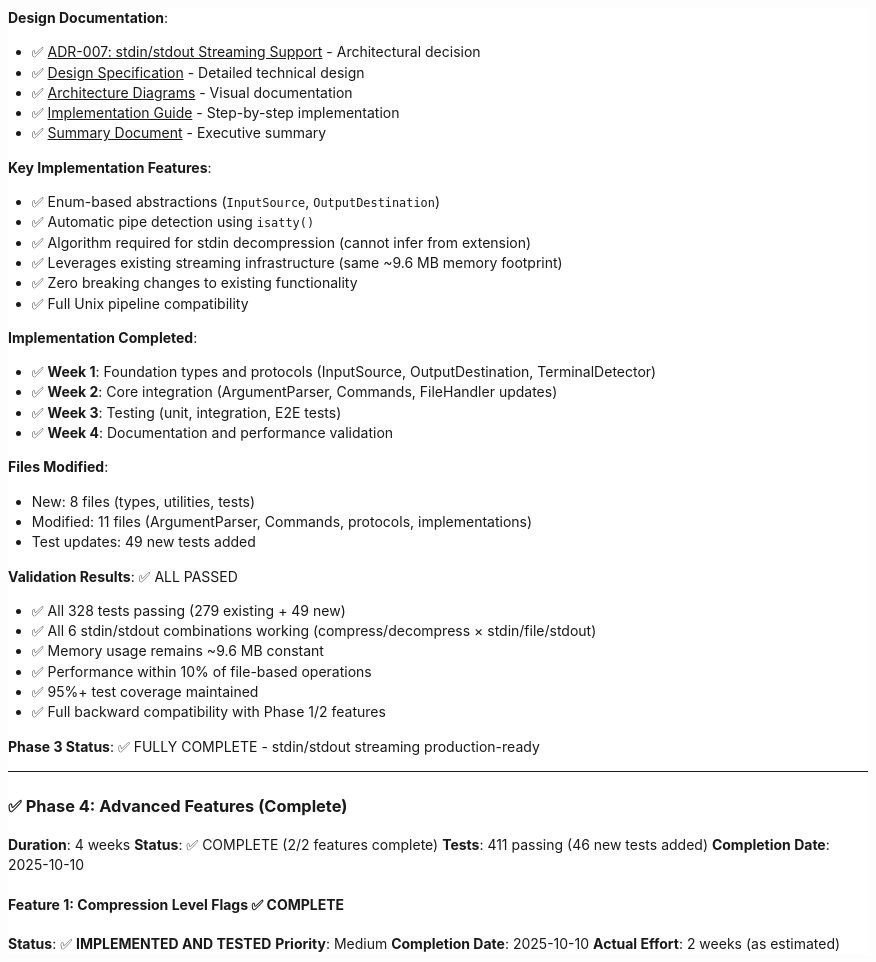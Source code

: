 **Design Documentation**:
- ✅ [ADR-007: stdin/stdout Streaming Support](Documentation/ADRs/ADR-007-stdin-stdout-streaming.md) - Architectural decision
- ✅ [Design Specification](Documentation/stdin-stdout-design-specification.md) - Detailed technical design
- ✅ [Architecture Diagrams](Documentation/stdin-stdout-architecture-diagrams.md) - Visual documentation
- ✅ [Implementation Guide](Documentation/stdin-stdout-implementation-guide.md) - Step-by-step implementation
- ✅ [Summary Document](Documentation/stdin-stdout-SUMMARY.md) - Executive summary

**Key Implementation Features**:
- ✅ Enum-based abstractions (`InputSource`, `OutputDestination`)
- ✅ Automatic pipe detection using `isatty()`
- ✅ Algorithm required for stdin decompression (cannot infer from extension)
- ✅ Leverages existing streaming infrastructure (same ~9.6 MB memory footprint)
- ✅ Zero breaking changes to existing functionality
- ✅ Full Unix pipeline compatibility

**Implementation Completed**:
- ✅ **Week 1**: Foundation types and protocols (InputSource, OutputDestination, TerminalDetector)
- ✅ **Week 2**: Core integration (ArgumentParser, Commands, FileHandler updates)
- ✅ **Week 3**: Testing (unit, integration, E2E tests)
- ✅ **Week 4**: Documentation and performance validation

**Files Modified**:
- New: 8 files (types, utilities, tests)
- Modified: 11 files (ArgumentParser, Commands, protocols, implementations)
- Test updates: 49 new tests added

**Validation Results**: ✅ ALL PASSED
- ✅ All 328 tests passing (279 existing + 49 new)
- ✅ All 6 stdin/stdout combinations working (compress/decompress × stdin/file/stdout)
- ✅ Memory usage remains ~9.6 MB constant
- ✅ Performance within 10% of file-based operations
- ✅ 95%+ test coverage maintained
- ✅ Full backward compatibility with Phase 1/2 features

**Phase 3 Status**: ✅ FULLY COMPLETE - stdin/stdout streaming production-ready

---

### ✅ Phase 4: Advanced Features (Complete)

**Duration**: 4 weeks
**Status**: ✅ COMPLETE (2/2 features complete)
**Tests**: 411 passing (46 new tests added)
**Completion Date**: 2025-10-10

#### Feature 1: Compression Level Flags ✅ **COMPLETE**

**Status**: ✅ **IMPLEMENTED AND TESTED**
**Priority**: Medium
**Completion Date**: 2025-10-10
**Actual Effort**: 2 weeks (as estimated)
